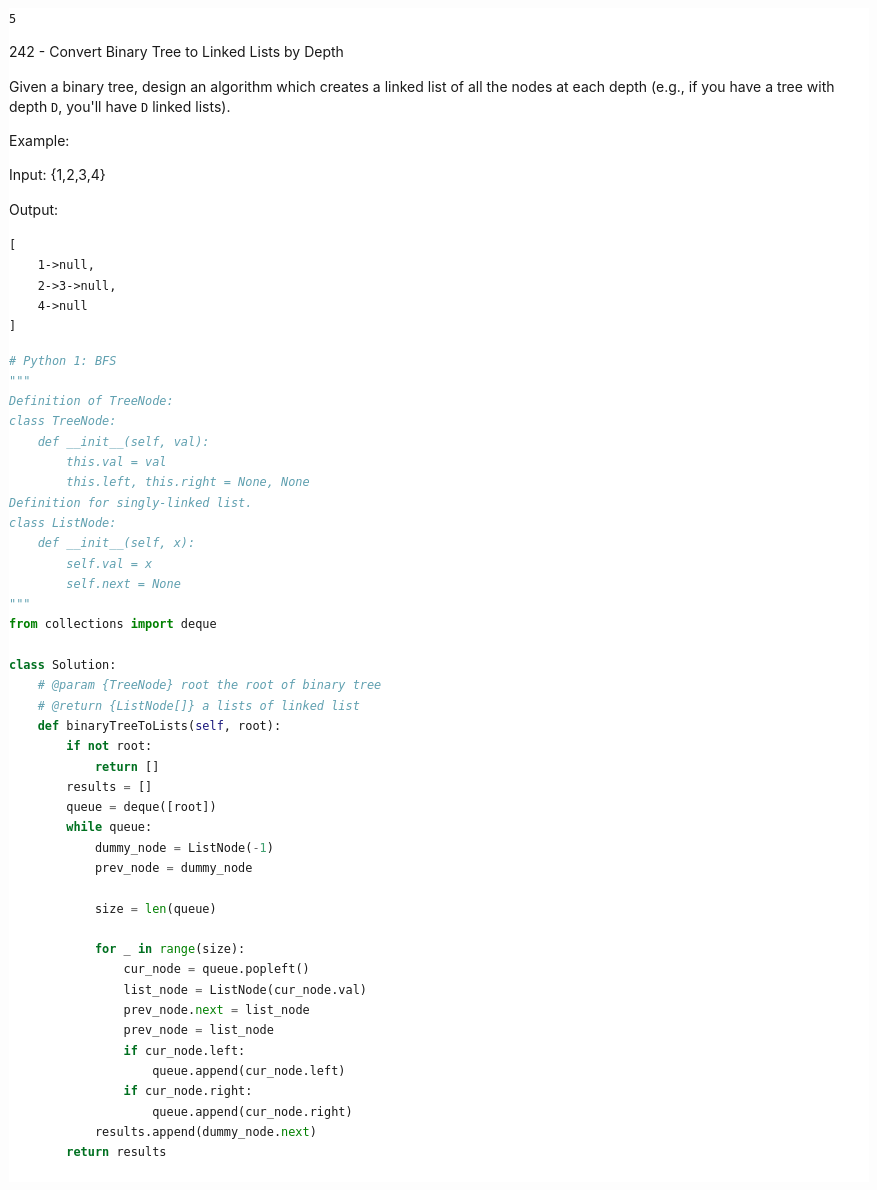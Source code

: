 



    5



242 - Convert Binary Tree to Linked Lists by Depth

Given a binary tree, design an algorithm which creates a linked list of all the nodes at each depth (e.g., if you have a tree with depth `D`, you'll have `D` linked lists).
                                                                                                     
                                                                                                     
Example: 

Input: {1,2,3,4}

Output: 

    [
        1->null,
        2->3->null,
        4->null
    ]


```python
# Python 1: BFS 
"""
Definition of TreeNode:
class TreeNode:
    def __init__(self, val):
        this.val = val
        this.left, this.right = None, None
Definition for singly-linked list.
class ListNode:
    def __init__(self, x):
        self.val = x
        self.next = None
"""
from collections import deque 

class Solution:
    # @param {TreeNode} root the root of binary tree
    # @return {ListNode[]} a lists of linked list
    def binaryTreeToLists(self, root):
        if not root:
            return []
        results = []
        queue = deque([root])
        while queue:
            dummy_node = ListNode(-1)
            prev_node = dummy_node

            size = len(queue)

            for _ in range(size):
                cur_node = queue.popleft()
                list_node = ListNode(cur_node.val)
                prev_node.next = list_node
                prev_node = list_node
                if cur_node.left:
                    queue.append(cur_node.left)
                if cur_node.right:
                    queue.append(cur_node.right)
            results.append(dummy_node.next)
        return results
                
```
